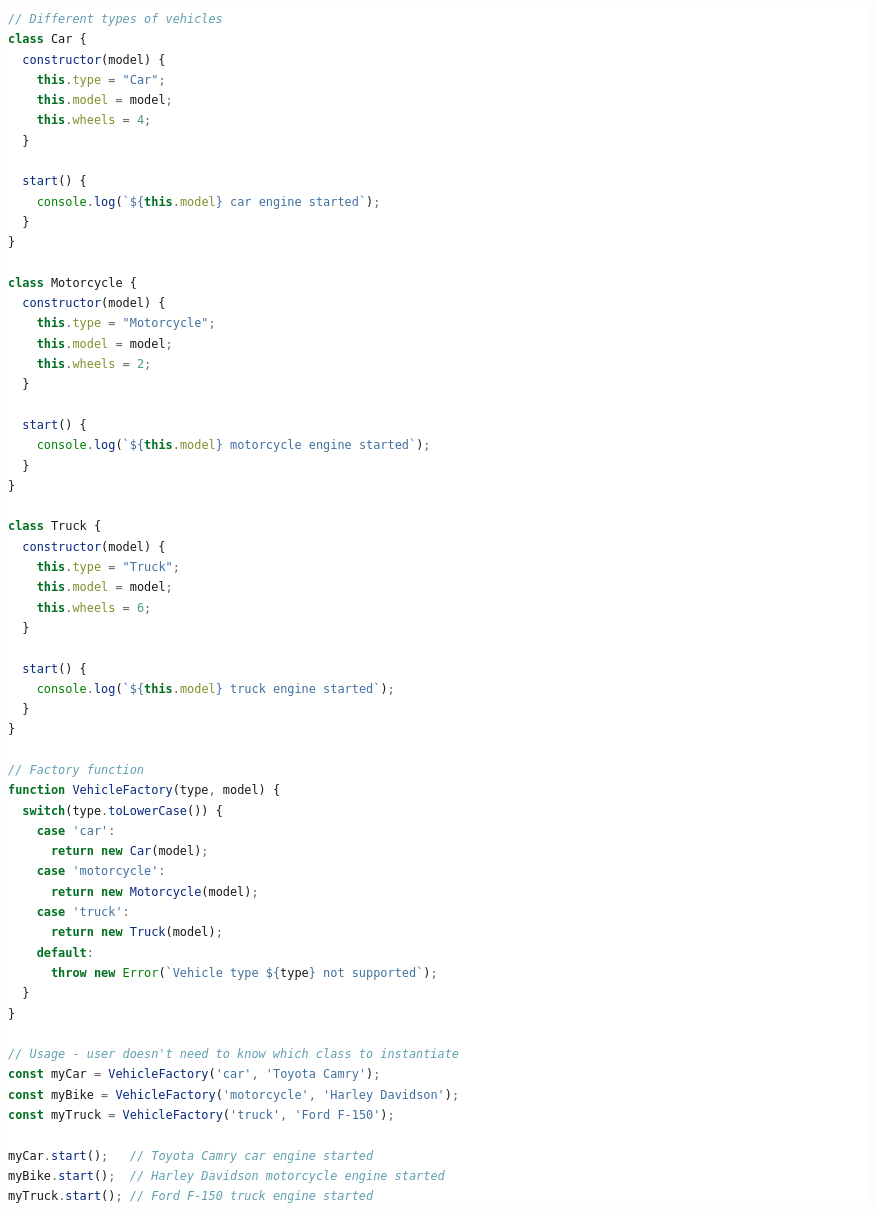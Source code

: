 ```js
// Different types of vehicles
class Car {
  constructor(model) {
    this.type = "Car";
    this.model = model;
    this.wheels = 4;
  }

  start() {
    console.log(`${this.model} car engine started`);
  }
}

class Motorcycle {
  constructor(model) {
    this.type = "Motorcycle";
    this.model = model;
    this.wheels = 2;
  }

  start() {
    console.log(`${this.model} motorcycle engine started`);
  }
}

class Truck {
  constructor(model) {
    this.type = "Truck";
    this.model = model;
    this.wheels = 6;
  }

  start() {
    console.log(`${this.model} truck engine started`);
  }
}

// Factory function
function VehicleFactory(type, model) {
  switch(type.toLowerCase()) {
    case 'car':
      return new Car(model);
    case 'motorcycle':
      return new Motorcycle(model);
    case 'truck':
      return new Truck(model);
    default:
      throw new Error(`Vehicle type ${type} not supported`);
  }
}

// Usage - user doesn't need to know which class to instantiate
const myCar = VehicleFactory('car', 'Toyota Camry');
const myBike = VehicleFactory('motorcycle', 'Harley Davidson');
const myTruck = VehicleFactory('truck', 'Ford F-150');

myCar.start();   // Toyota Camry car engine started
myBike.start();  // Harley Davidson motorcycle engine started
myTruck.start(); // Ford F-150 truck engine started
```
